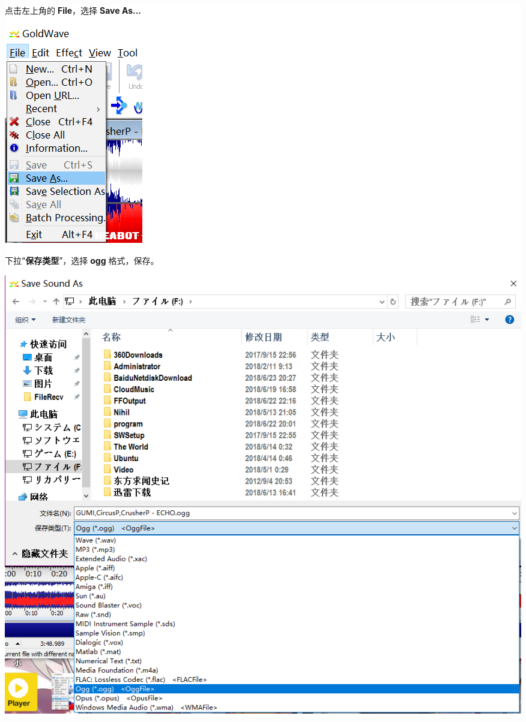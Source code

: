 点击左上角的 **File**，选择 **Save As...**

![Gold Wave](/assets/images/music/goldwave2.png)

下拉“**保存类型**”，选择 **ogg** 格式，保存。

![Gold Wave](/assets/images/music/goldwave3.png)
